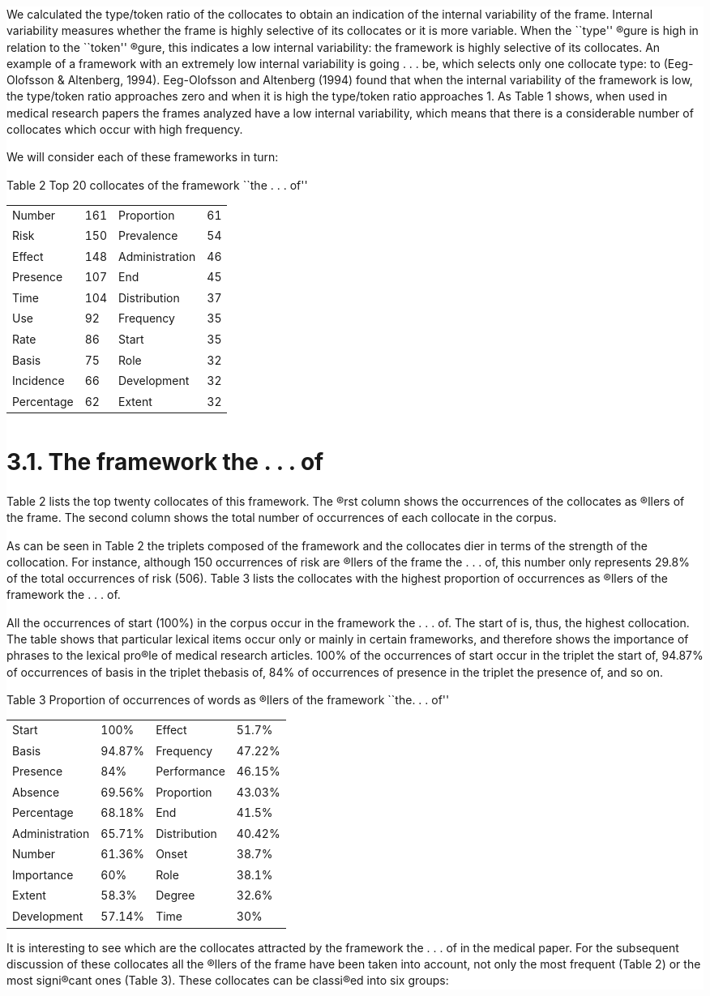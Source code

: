 We calculated the type/token ratio of the collocates to obtain an indication of the internal variability of the frame. Internal variability measures whether the frame is highly selective of its collocates or it is more variable. When the \`\`type'' ®gure is high in relation to the \`\`token'' ®gure, this indicates a low internal variability: the framework is highly selective of its collocates. An example of a framework with an extremely low internal variability is going . . . be, which selects only one collocate type: to (Eeg-Olofsson & Altenberg, 1994). Eeg-Olofsson and Altenberg (1994) found that when the internal variability of the framework is low, the type/token ratio approaches zero and when it is high the type/token ratio approaches 1. As Table 1 shows, when used in medical research papers the frames analyzed have a low internal variability, which means that there is a considerable number of collocates which occur with high frequency.

We will consider each of these frameworks in turn:

Table 2 Top 20 collocates of the framework \`\`the . . . of''   

<html><body><table><tr><td>Number</td><td>161</td><td>Proportion</td><td>61</td></tr><tr><td>Risk</td><td>150</td><td>Prevalence</td><td>54</td></tr><tr><td>Effect</td><td>148</td><td>Administration</td><td>46</td></tr><tr><td>Presence</td><td>107</td><td>End</td><td>45</td></tr><tr><td>Time</td><td>104</td><td>Distribution</td><td>37</td></tr><tr><td>Use</td><td>92</td><td>Frequency</td><td>35</td></tr><tr><td>Rate</td><td>86</td><td>Start</td><td>35</td></tr><tr><td>Basis</td><td>75</td><td>Role</td><td>32</td></tr><tr><td>Incidence</td><td>66</td><td>Development</td><td>32</td></tr><tr><td>Percentage</td><td>62</td><td>Extent</td><td>32</td></tr></table></body></html>

# 3.1. The framework the . . . of

Table 2 lists the top twenty collocates of this framework. The ®rst column shows the occurrences of the collocates as ®llers of the frame. The second column shows the total number of occurrences of each collocate in the corpus.

As can be seen in Table 2 the triplets composed of the framework and the collocates dier in terms of the strength of the collocation. For instance, although 150 occurrences of risk are ®llers of the frame the . . . of, this number only represents $2 9 . 8 \%$ of the total occurrences of risk (506). Table 3 lists the collocates with the highest proportion of occurrences as ®llers of the framework the . . . of.

All the occurrences of start $( 1 0 0 \% )$ in the corpus occur in the framework the . . . of. The start of is, thus, the highest collocation. The table shows that particular lexical items occur only or mainly in certain frameworks, and therefore shows the importance of phrases to the lexical pro®le of medical research articles. $1 0 0 \%$ of the occurrences of start occur in the triplet the start of, $9 4 . 8 7 \%$ of occurrences of basis in the triplet thebasis of, $84 \%$ of occurrences of presence in the triplet the presence of, and so on.

Table 3 Proportion of occurrences of words as ®llers of the framework \`\`the. . . of''   

<html><body><table><tr><td>Start</td><td>100%</td><td>Effect</td><td>51.7%</td></tr><tr><td>Basis</td><td>94.87%</td><td>Frequency</td><td>47.22%</td></tr><tr><td>Presence</td><td>84%</td><td>Performance</td><td>46.15%</td></tr><tr><td>Absence</td><td>69.56%</td><td> Proportion</td><td>43.03%</td></tr><tr><td>Percentage</td><td>68.18%</td><td>End</td><td>41.5%</td></tr><tr><td>Administration</td><td>65.71%</td><td>Distribution</td><td>40.42%</td></tr><tr><td>Number</td><td>61.36%</td><td>Onset</td><td>38.7%</td></tr><tr><td>Importance</td><td>60%</td><td>Role</td><td>38.1%</td></tr><tr><td>Extent</td><td>58.3%</td><td>Degree</td><td>32.6%</td></tr><tr><td>Development</td><td>57.14%</td><td>Time</td><td>30%</td></tr></table></body></html>

It is interesting to see which are the collocates attracted by the framework the . . . of in the medical paper. For the subsequent discussion of these collocates all the ®llers of the frame have been taken into account, not only the most frequent (Table 2) or the most signi®cant ones (Table 3). These collocates can be classi®ed into six groups:
